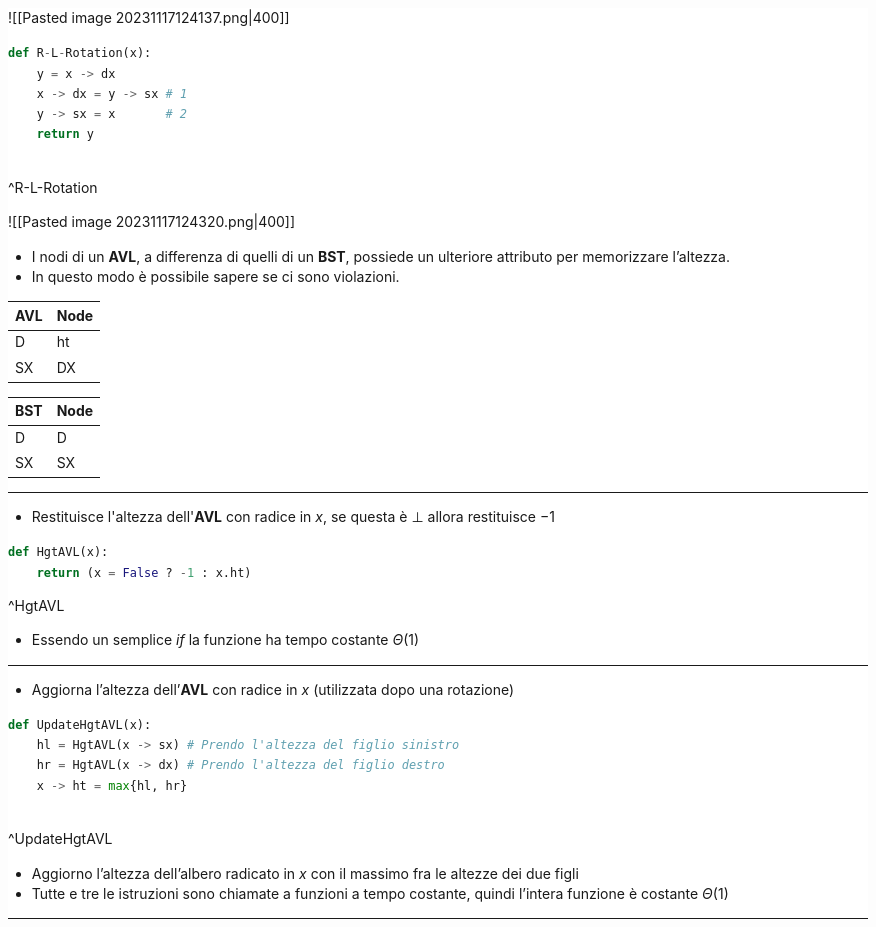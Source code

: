 ![[Pasted image 20231117124137.png|400]]
```python
def R-L-Rotation(x):
	y = x -> dx
	x -> dx = y -> sx # 1
	y -> sx = x		  # 2
	return y
	
```
^R-L-Rotation

![[Pasted image 20231117124320.png|400]]

- I nodi di un **AVL**, a differenza di quelli di un **BST**, possiede un ulteriore attributo per memorizzare l’altezza.
- In questo modo è possibile sapere se ci sono violazioni.

| AVL | Node |
| --- | ---- |
| D   | ht   |
| SX  | DX   |

| BST | Node |
| --- | ---- |
| D   | D    |
| SX  | SX   |

---
- Restituisce l'altezza dell'**AVL** con radice in $x$, se questa è $\bot$ allora restituisce $-1$
```python
def HgtAVL(x):
	return (x = False ? -1 : x.ht)
```
^HgtAVL

- Essendo un semplice $if$ la funzione ha tempo costante $\Theta(1)$
- ---
- Aggiorna l’altezza dell’**AVL** con radice in $x$ (utilizzata dopo una rotazione)
```python
def UpdateHgtAVL(x):
	hl = HgtAVL(x -> sx) # Prendo l'altezza del figlio sinistro
	hr = HgtAVL(x -> dx) # Prendo l'altezza del figlio destro
	x -> ht = max{hl, hr}
	
```
^UpdateHgtAVL

- Aggiorno l’altezza dell’albero radicato in $x$ con il massimo fra le altezze dei due figli
- Tutte e tre le istruzioni sono chiamate a funzioni a tempo costante, quindi l’intera funzione è costante $\Theta(1)$ 
---
